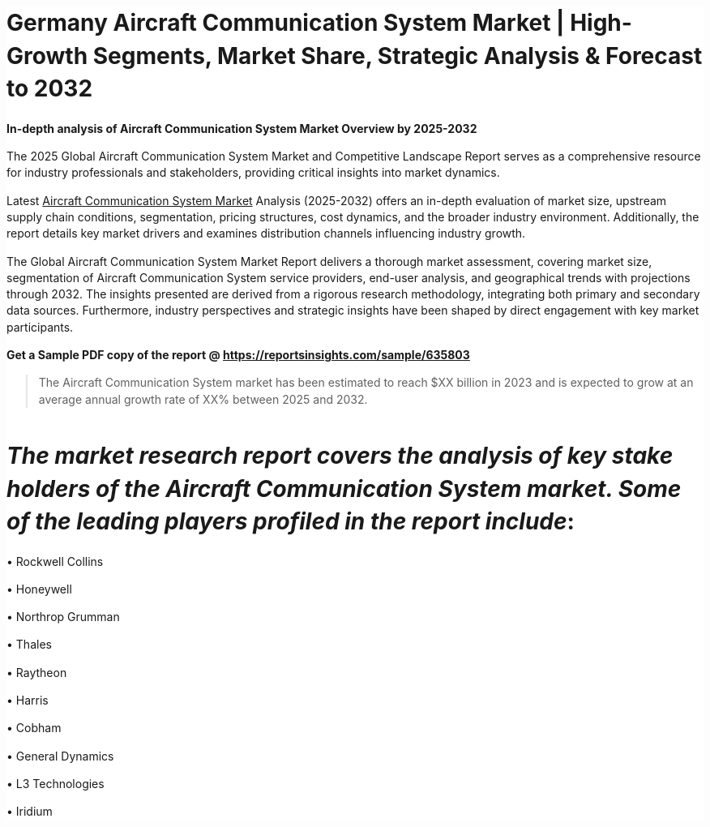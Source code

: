 # Germany Aircraft Communication System Market | High-Growth Segments, Market Share, Strategic Analysis & Forecast to 2032

<strong>In-depth analysis of Aircraft Communication System Market Overview by 2025-2032</strong></p>

The 2025 Global Aircraft Communication System Market and Competitive Landscape Report serves as a comprehensive resource for industry professionals and stakeholders, providing critical insights into market dynamics.

Latest <a href=https://www.reportsinsights.com/sample/635803>Aircraft Communication System Market</a> Analysis (2025-2032) offers an in-depth evaluation of market size, upstream supply chain conditions, segmentation, pricing structures, cost dynamics, and the broader industry environment. Additionally, the report details key market drivers and examines distribution channels influencing industry growth.

The Global Aircraft Communication System Market Report delivers a thorough market assessment, covering market size, segmentation of Aircraft Communication System service providers, end-user analysis, and geographical trends with projections through 2032. The insights presented are derived from a rigorous research methodology, integrating both primary and secondary data sources. Furthermore, industry perspectives and strategic insights have been shaped by direct engagement with key market participants.

<strong>Get a Sample PDF copy of the report @ <a href=https://reportsinsights.com/sample/635803>https://reportsinsights.com/sample/635803</a></strong>

<blockquote class=""article-editor-content__blockquote"">The Aircraft Communication System market has been estimated to reach $XX billion in 2023 and is expected to grow at an average annual growth rate of XX% between 2025 and 2032.</blockquote>

# <strong><em>The market research report covers the analysis of key stake holders of the Aircraft Communication System market. Some of the leading players profiled in the report include</em></strong>: 

• Rockwell Collins 

• Honeywell 

• Northrop Grumman 

• Thales 

• Raytheon 

• Harris 

• Cobham 

• General Dynamics 

• L3 Technologies 

• Iridium 
